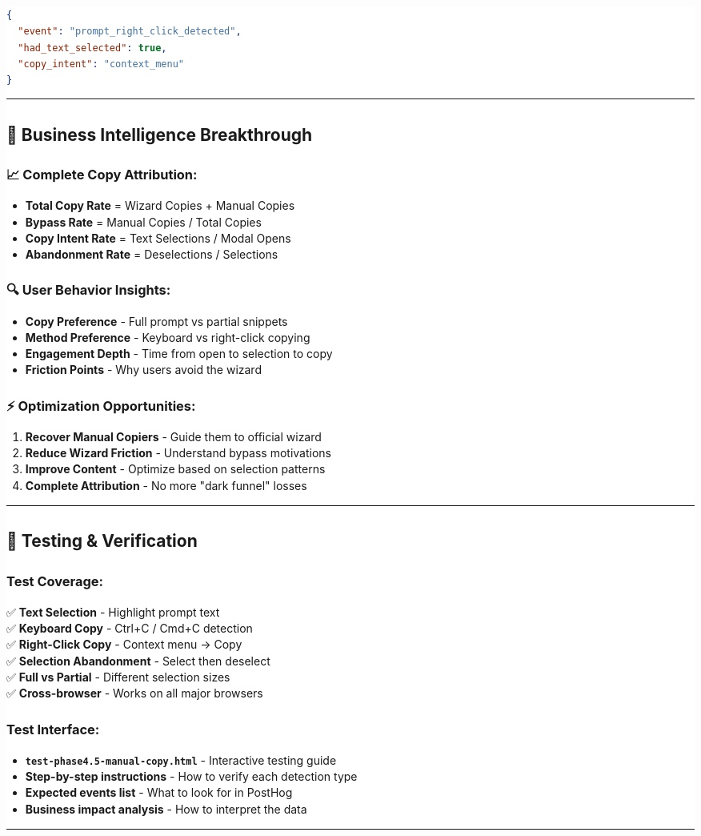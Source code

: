 ```json
{
  "event": "prompt_right_click_detected",
  "had_text_selected": true,
  "copy_intent": "context_menu"
}
```

---

## 🎯 **Business Intelligence Breakthrough**

### **📈 Complete Copy Attribution:**
- **Total Copy Rate** = Wizard Copies + Manual Copies
- **Bypass Rate** = Manual Copies / Total Copies  
- **Copy Intent Rate** = Text Selections / Modal Opens
- **Abandonment Rate** = Deselections / Selections

### **🔍 User Behavior Insights:**
- **Copy Preference** - Full prompt vs partial snippets
- **Method Preference** - Keyboard vs right-click copying
- **Engagement Depth** - Time from open to selection to copy
- **Friction Points** - Why users avoid the wizard

### **⚡ Optimization Opportunities:**
1. **Recover Manual Copiers** - Guide them to official wizard
2. **Reduce Wizard Friction** - Understand bypass motivations
3. **Improve Content** - Optimize based on selection patterns
4. **Complete Attribution** - No more "dark funnel" losses

---

## 🧪 **Testing & Verification**

### **Test Coverage:**
✅ **Text Selection** - Highlight prompt text  
✅ **Keyboard Copy** - Ctrl+C / Cmd+C detection  
✅ **Right-Click Copy** - Context menu → Copy  
✅ **Selection Abandonment** - Select then deselect  
✅ **Full vs Partial** - Different selection sizes  
✅ **Cross-browser** - Works on all major browsers  

### **Test Interface:**
- **`test-phase4.5-manual-copy.html`** - Interactive testing guide
- **Step-by-step instructions** - How to verify each detection type
- **Expected events list** - What to look for in PostHog
- **Business impact analysis** - How to interpret the data

---
